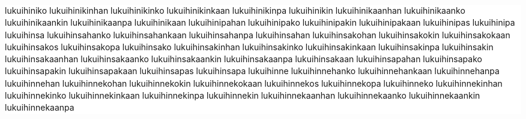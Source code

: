 lukuihiniko
lukuihinikinhan
lukuihinikinko
lukuihinikinkaan
lukuihinikinpa
lukuihinikin
lukuihinikaanhan
lukuihinikaanko
lukuihinikaankin
lukuihinikaanpa
lukuihinikaan
lukuihinipahan
lukuihinipako
lukuihinipakin
lukuihinipakaan
lukuihinipas
lukuihinipa
lukuihinsa
lukuihinsahanko
lukuihinsahankaan
lukuihinsahanpa
lukuihinsahan
lukuihinsakohan
lukuihinsakokin
lukuihinsakokaan
lukuihinsakos
lukuihinsakopa
lukuihinsako
lukuihinsakinhan
lukuihinsakinko
lukuihinsakinkaan
lukuihinsakinpa
lukuihinsakin
lukuihinsakaanhan
lukuihinsakaanko
lukuihinsakaankin
lukuihinsakaanpa
lukuihinsakaan
lukuihinsapahan
lukuihinsapako
lukuihinsapakin
lukuihinsapakaan
lukuihinsapas
lukuihinsapa
lukuihinne
lukuihinnehanko
lukuihinnehankaan
lukuihinnehanpa
lukuihinnehan
lukuihinnekohan
lukuihinnekokin
lukuihinnekokaan
lukuihinnekos
lukuihinnekopa
lukuihinneko
lukuihinnekinhan
lukuihinnekinko
lukuihinnekinkaan
lukuihinnekinpa
lukuihinnekin
lukuihinnekaanhan
lukuihinnekaanko
lukuihinnekaankin
lukuihinnekaanpa